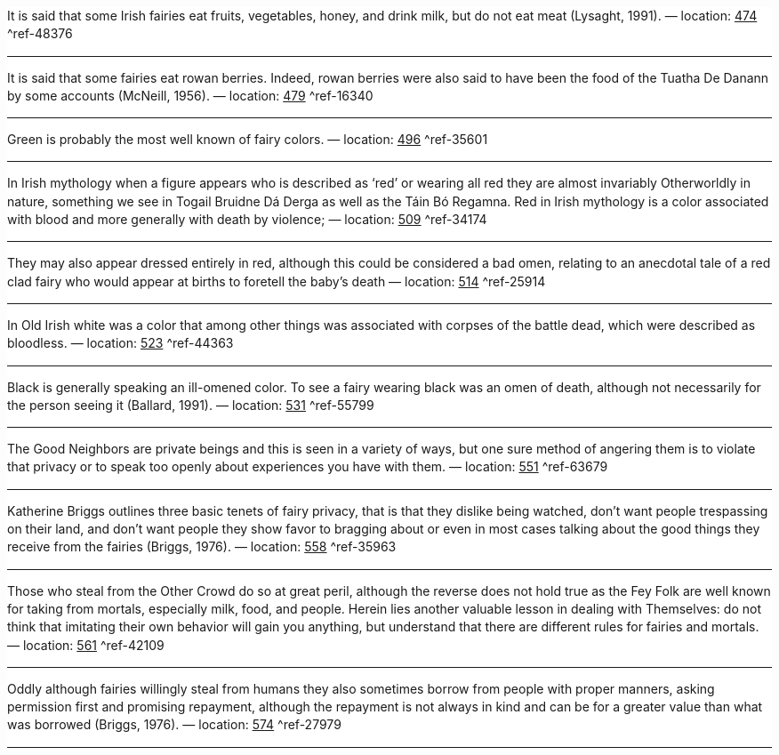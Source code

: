 It is said that some Irish fairies eat fruits, vegetables, honey, and drink milk, but do not eat meat (Lysaght, 1991). — location: [474](kindle://book?action=open&asin=B0784PWR2H&location=474) ^ref-48376

---
It is said that some fairies eat rowan berries. Indeed, rowan berries were also said to have been the food of the Tuatha De Danann by some accounts (McNeill, 1956). — location: [479](kindle://book?action=open&asin=B0784PWR2H&location=479) ^ref-16340

---
Green is probably the most well known of fairy colors. — location: [496](kindle://book?action=open&asin=B0784PWR2H&location=496) ^ref-35601

---
In Irish mythology when a figure appears who is described as ‘red’ or wearing all red they are almost invariably Otherworldly in nature, something we see in Togail Bruidne Dá Derga as well as the Táin Bó Regamna. Red in Irish mythology is a color associated with blood and more generally with death by violence; — location: [509](kindle://book?action=open&asin=B0784PWR2H&location=509) ^ref-34174

---
They may also appear dressed entirely in red, although this could be considered a bad omen, relating to an anecdotal tale of a red clad fairy who would appear at births to foretell the baby’s death — location: [514](kindle://book?action=open&asin=B0784PWR2H&location=514) ^ref-25914

---
In Old Irish white was a color that among other things was associated with corpses of the battle dead, which were described as bloodless. — location: [523](kindle://book?action=open&asin=B0784PWR2H&location=523) ^ref-44363

---
Black is generally speaking an ill-omened color. To see a fairy wearing black was an omen of death, although not necessarily for the person seeing it (Ballard, 1991). — location: [531](kindle://book?action=open&asin=B0784PWR2H&location=531) ^ref-55799

---
The Good Neighbors are private beings and this is seen in a variety of ways, but one sure method of angering them is to violate that privacy or to speak too openly about experiences you have with them. — location: [551](kindle://book?action=open&asin=B0784PWR2H&location=551) ^ref-63679

---
Katherine Briggs outlines three basic tenets of fairy privacy, that is that they dislike being watched, don’t want people trespassing on their land, and don’t want people they show favor to bragging about or even in most cases talking about the good things they receive from the fairies (Briggs, 1976). — location: [558](kindle://book?action=open&asin=B0784PWR2H&location=558) ^ref-35963

---
Those who steal from the Other Crowd do so at great peril, although the reverse does not hold true as the Fey Folk are well known for taking from mortals, especially milk, food, and people. Herein lies another valuable lesson in dealing with Themselves: do not think that imitating their own behavior will gain you anything, but understand that there are different rules for fairies and mortals. — location: [561](kindle://book?action=open&asin=B0784PWR2H&location=561) ^ref-42109

---
Oddly although fairies willingly steal from humans they also sometimes borrow from people with proper manners, asking permission first and promising repayment, although the repayment is not always in kind and can be for a greater value than what was borrowed (Briggs, 1976). — location: [574](kindle://book?action=open&asin=B0784PWR2H&location=574) ^ref-27979

---